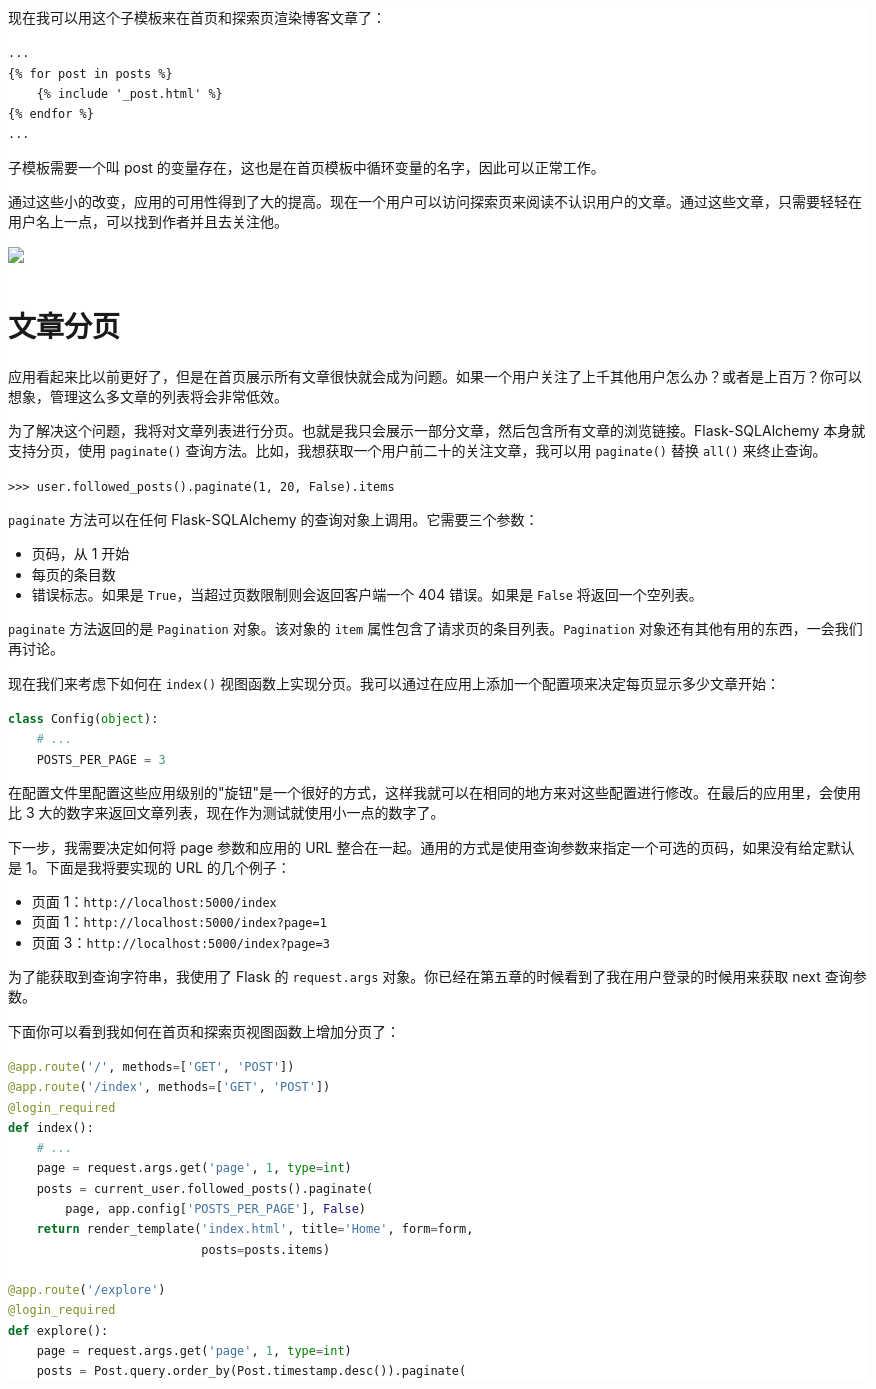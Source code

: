 现在我可以用这个子模板来在首页和探索页渲染博客文章了：

```html
...
{% for post in posts %}
    {% include '_post.html' %}
{% endfor %}
...
```

子模板需要一个叫 post 的变量存在，这也是在首页模板中循环变量的名字，因此可以正常工作。

通过这些小的改变，应用的可用性得到了大的提高。现在一个用户可以访问探索页来阅读不认识用户的文章。通过这些文章，只需要轻轻在用户名上一点，可以找到作者并且去关注他。

![](https://blog.miguelgrinberg.com/static/images/mega-tutorial/ch09-explore.png)

文章分页
===

应用看起来比以前更好了，但是在首页展示所有文章很快就会成为问题。如果一个用户关注了上千其他用户怎么办？或者是上百万？你可以想象，管理这么多文章的列表将会非常低效。

为了解决这个问题，我将对文章列表进行分页。也就是我只会展示一部分文章，然后包含所有文章的浏览链接。Flask-SQLAlchemy 本身就支持分页，使用 `paginate()` 查询方法。比如，我想获取一个用户前二十的关注文章，我可以用 `paginate()` 替换 `all()` 来终止查询。

```shell
>>> user.followed_posts().paginate(1, 20, False).items
```

`paginate` 方法可以在任何 Flask-SQLAlchemy 的查询对象上调用。它需要三个参数：

- 页码，从 1 开始
- 每页的条目数
- 错误标志。如果是 `True`，当超过页数限制则会返回客户端一个 404 错误。如果是 `False` 将返回一个空列表。

`paginate` 方法返回的是 `Pagination` 对象。该对象的 `item` 属性包含了请求页的条目列表。`Pagination` 对象还有其他有用的东西，一会我们再讨论。

现在我们来考虑下如何在 `index()` 视图函数上实现分页。我可以通过在应用上添加一个配置项来决定每页显示多少文章开始：

```python
class Config(object):
    # ...
    POSTS_PER_PAGE = 3
```

在配置文件里配置这些应用级别的"旋钮"是一个很好的方式，这样我就可以在相同的地方来对这些配置进行修改。在最后的应用里，会使用比 3 大的数字来返回文章列表，现在作为测试就使用小一点的数字了。

下一步，我需要决定如何将 page 参数和应用的 URL 整合在一起。通用的方式是使用查询参数来指定一个可选的页码，如果没有给定默认是 1。下面是我将要实现的 URL 的几个例子：

- 页面 1：`http://localhost:5000/index`
- 页面 1：`http://localhost:5000/index?page=1`
- 页面 3：`http://localhost:5000/index?page=3`

为了能获取到查询字符串，我使用了 Flask 的 `request.args` 对象。你已经在第五章的时候看到了我在用户登录的时候用来获取 next 查询参数。

下面你可以看到我如何在首页和探索页视图函数上增加分页了：

```python
@app.route('/', methods=['GET', 'POST'])
@app.route('/index', methods=['GET', 'POST'])
@login_required
def index():
    # ...
    page = request.args.get('page', 1, type=int)
    posts = current_user.followed_posts().paginate(
        page, app.config['POSTS_PER_PAGE'], False)
    return render_template('index.html', title='Home', form=form,
                           posts=posts.items)

@app.route('/explore')
@login_required
def explore():
    page = request.args.get('page', 1, type=int)
    posts = Post.query.order_by(Post.timestamp.desc()).paginate(
```